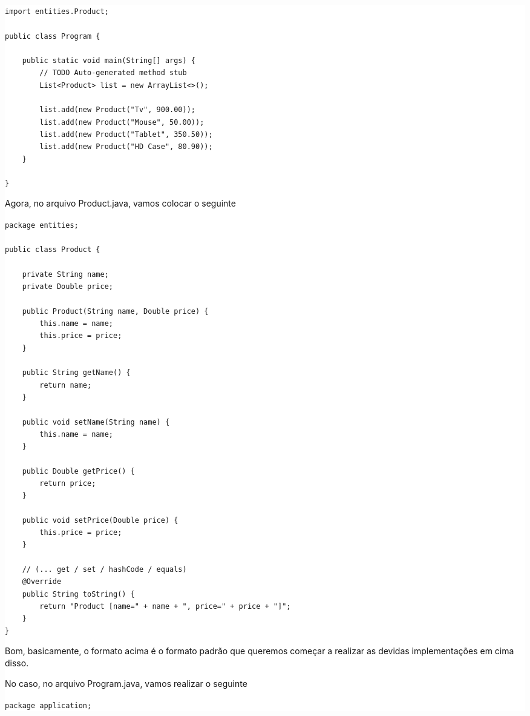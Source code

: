     import entities.Product;

    public class Program {

        public static void main(String[] args) {
            // TODO Auto-generated method stub
            List<Product> list = new ArrayList<>();
            
            list.add(new Product("Tv", 900.00));
            list.add(new Product("Mouse", 50.00));
            list.add(new Product("Tablet", 350.50));
            list.add(new Product("HD Case", 80.90));
        }

    }

Agora, no arquivo Product.java, vamos colocar o seguinte

    package entities;

    public class Product {

        private String name;
        private Double price;

        public Product(String name, Double price) {
            this.name = name;
            this.price = price;
        }
        
        public String getName() {
            return name;
        }

        public void setName(String name) {
            this.name = name;
        }

        public Double getPrice() {
            return price;
        }

        public void setPrice(Double price) {
            this.price = price;
        }

        // (... get / set / hashCode / equals)
        @Override
        public String toString() {
            return "Product [name=" + name + ", price=" + price + "]";
        }
    }

Bom, basicamente, o formato acima é o formato padrão que queremos começar a realizar as devidas implementações em cima disso.

No caso, no arquivo Program.java, vamos realizar o seguinte

    package application;
